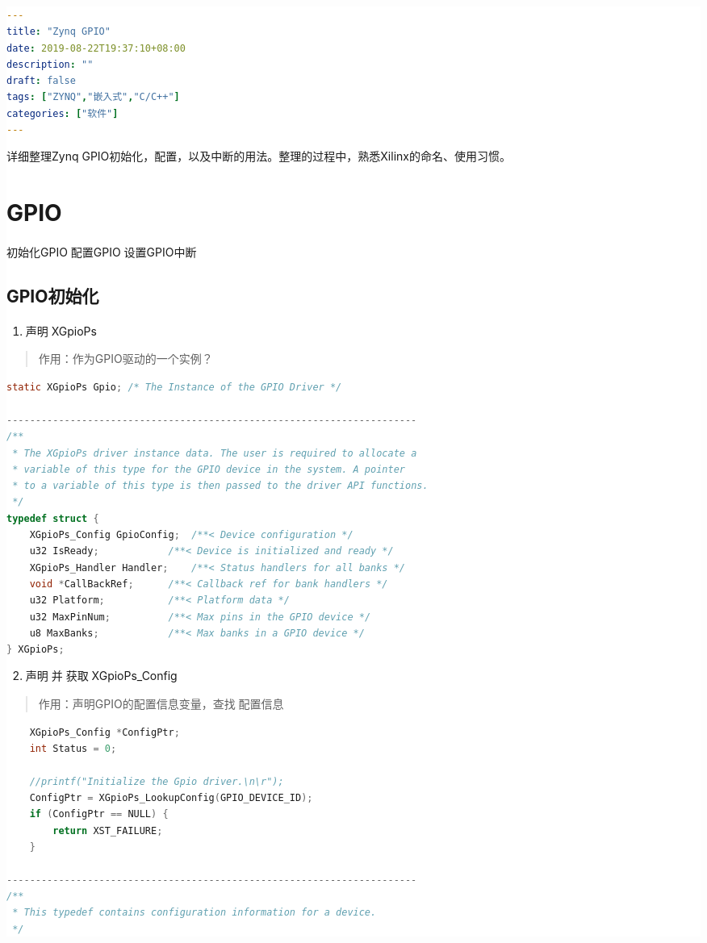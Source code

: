 ```yaml
---
title: "Zynq GPIO"
date: 2019-08-22T19:37:10+08:00
description: ""
draft: false
tags: ["ZYNQ","嵌入式","C/C++"]
categories: ["软件"]
---
```


详细整理Zynq GPIO初始化，配置，以及中断的用法。整理的过程中，熟悉Xilinx的命名、使用习惯。





# GPIO  

初始化GPIO
配置GPIO
设置GPIO中断

## GPIO初始化

1. 声明 XGpioPs

> 作用：作为GPIO驱动的一个实例？
```c
static XGpioPs Gpio; /* The Instance of the GPIO Driver */

-----------------------------------------------------------------------
/**
 * The XGpioPs driver instance data. The user is required to allocate a
 * variable of this type for the GPIO device in the system. A pointer
 * to a variable of this type is then passed to the driver API functions.
 */
typedef struct {
	XGpioPs_Config GpioConfig;	/**< Device configuration */
	u32 IsReady;			/**< Device is initialized and ready */
	XGpioPs_Handler Handler;	/**< Status handlers for all banks */
	void *CallBackRef; 		/**< Callback ref for bank handlers */
	u32 Platform;			/**< Platform data */
	u32 MaxPinNum;			/**< Max pins in the GPIO device */
	u8 MaxBanks;			/**< Max banks in a GPIO device */
} XGpioPs;

```

2. 声明 并 获取 XGpioPs_Config

> 作用：声明GPIO的配置信息变量，查找 配置信息

```c
	XGpioPs_Config *ConfigPtr;
    int Status = 0;

	//printf("Initialize the Gpio driver.\n\r");
	ConfigPtr = XGpioPs_LookupConfig(GPIO_DEVICE_ID);
	if (ConfigPtr == NULL) {
		return XST_FAILURE;
	}

-----------------------------------------------------------------------
/**
 * This typedef contains configuration information for a device.
 */
```